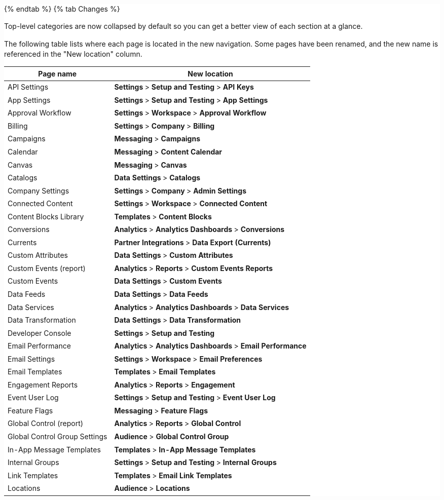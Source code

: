 {% endtab %}
{% tab Changes %}

Top-level categories are now collapsed by default so you can get a better view of each section at a glance.

The following table lists where each page is located in the new navigation. Some pages have been renamed, and the new name is referenced in the "New location" column.

| Page name                     | New location                                                     |
| ----------------------------- | ---------------------------------------------------------------- |
| API Settings                  | **Settings** > **Setup and Testing** > **API Keys**              |
| App Settings                  | **Settings** > **Setup and Testing** > **App Settings**          |
| Approval Workflow             | **Settings** > **Workspace** > **Approval Workflow**             |
| Billing                       | **Settings** > **Company** > **Billing**                         |
| Campaigns                     | **Messaging** > **Campaigns**                                    |
| Calendar                      | **Messaging** > **Content Calendar**                             |
| Canvas                        | **Messaging** > **Canvas**                                       |
| Catalogs                      | **Data Settings** > **Catalogs**                                 |
| Company Settings              | **Settings** > **Company** > **Admin Settings**                  |
| Connected Content             | **Settings** > **Workspace** > **Connected Content**             |
| Content Blocks Library        | **Templates** > **Content Blocks**                               |
| Conversions                   | **Analytics** > **Analytics Dashboards** > **Conversions**       |
| Currents                      | **Partner Integrations** > **Data Export (Currents)**            |
| Custom Attributes             | **Data Settings** > **Custom Attributes**                        |
| Custom Events (report)        | **Analytics** > **Reports** > **Custom Events Reports**          |
| Custom Events                 | **Data Settings** > **Custom Events**                            |
| Data Feeds                    | **Data Settings** > **Data Feeds**                               |
| Data Services                 | **Analytics** > **Analytics Dashboards** > **Data Services**     |
| Data Transformation           | **Data Settings** > **Data Transformation**                      |
| Developer Console             | **Settings** > **Setup and Testing**                             |
| Email Performance             | **Analytics** > **Analytics Dashboards** > **Email Performance** |
| Email Settings                | **Settings** > **Workspace** > **Email Preferences**             |
| Email Templates               | **Templates** > **Email Templates**                              |
| Engagement Reports            | **Analytics** > **Reports** > **Engagement**                     |
| Event User Log                | **Settings** > **Setup and Testing** > **Event User Log**        |
| Feature Flags                 | **Messaging** > **Feature Flags**                                |
| Global Control (report)       | **Analytics** > **Reports** > **Global Control**                 |
| Global Control Group Settings | **Audience** > **Global Control Group**                          |
| In-App Message Templates      | **Templates** > **In-App Message Templates**                     |
| Internal Groups               | **Settings** > **Setup and Testing** > **Internal Groups**       |
| Link Templates                | **Templates** > **Email Link Templates**                         |
| Locations                     | **Audience** > **Locations**                                     |